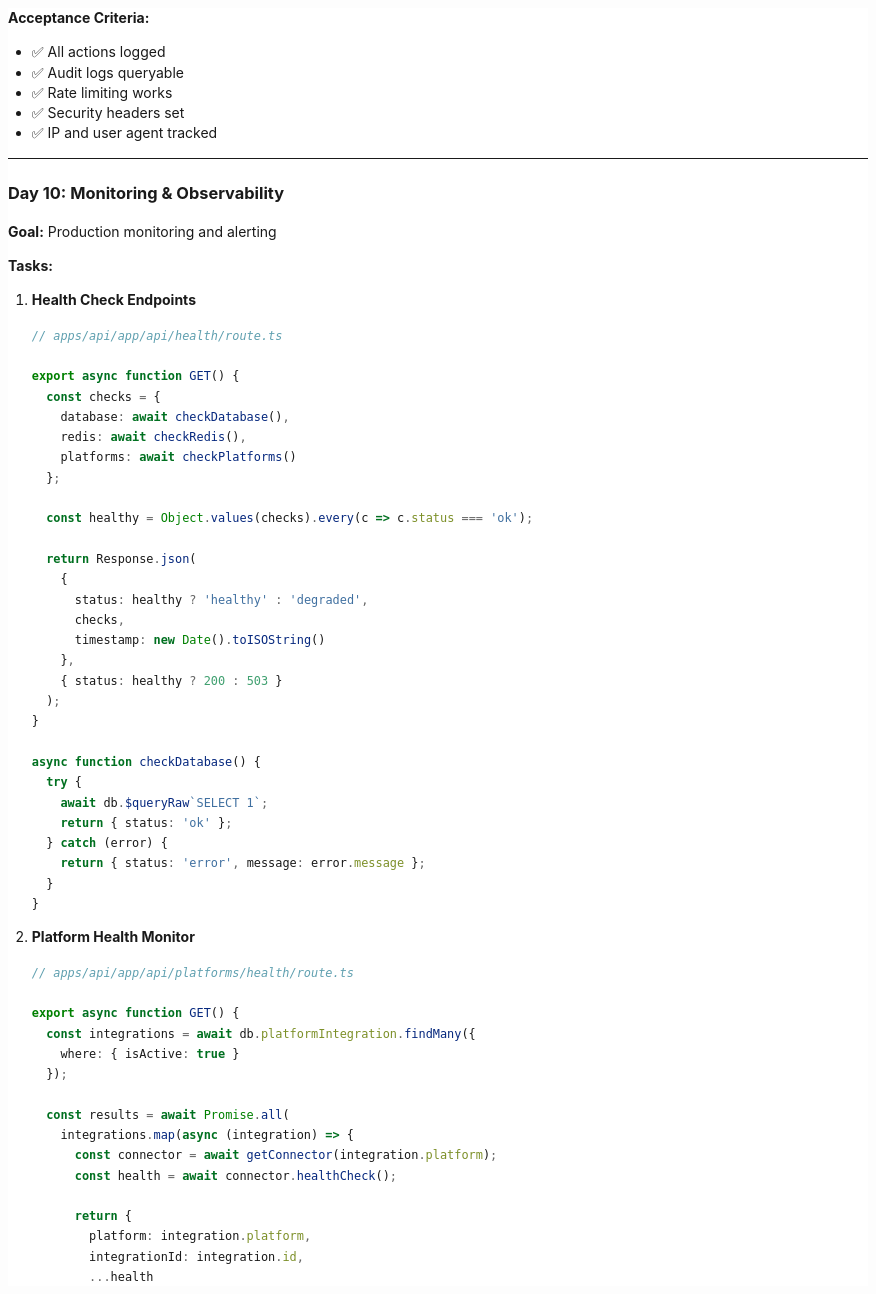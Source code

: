 **Acceptance Criteria:**
- ✅ All actions logged
- ✅ Audit logs queryable
- ✅ Rate limiting works
- ✅ Security headers set
- ✅ IP and user agent tracked

---

### Day 10: Monitoring & Observability

**Goal:** Production monitoring and alerting

**Tasks:**
1. **Health Check Endpoints**
   ```typescript
   // apps/api/app/api/health/route.ts

   export async function GET() {
     const checks = {
       database: await checkDatabase(),
       redis: await checkRedis(),
       platforms: await checkPlatforms()
     };

     const healthy = Object.values(checks).every(c => c.status === 'ok');

     return Response.json(
       {
         status: healthy ? 'healthy' : 'degraded',
         checks,
         timestamp: new Date().toISOString()
       },
       { status: healthy ? 200 : 503 }
     );
   }

   async function checkDatabase() {
     try {
       await db.$queryRaw`SELECT 1`;
       return { status: 'ok' };
     } catch (error) {
       return { status: 'error', message: error.message };
     }
   }
   ```

2. **Platform Health Monitor**
   ```typescript
   // apps/api/app/api/platforms/health/route.ts

   export async function GET() {
     const integrations = await db.platformIntegration.findMany({
       where: { isActive: true }
     });

     const results = await Promise.all(
       integrations.map(async (integration) => {
         const connector = await getConnector(integration.platform);
         const health = await connector.healthCheck();

         return {
           platform: integration.platform,
           integrationId: integration.id,
           ...health
   ```
